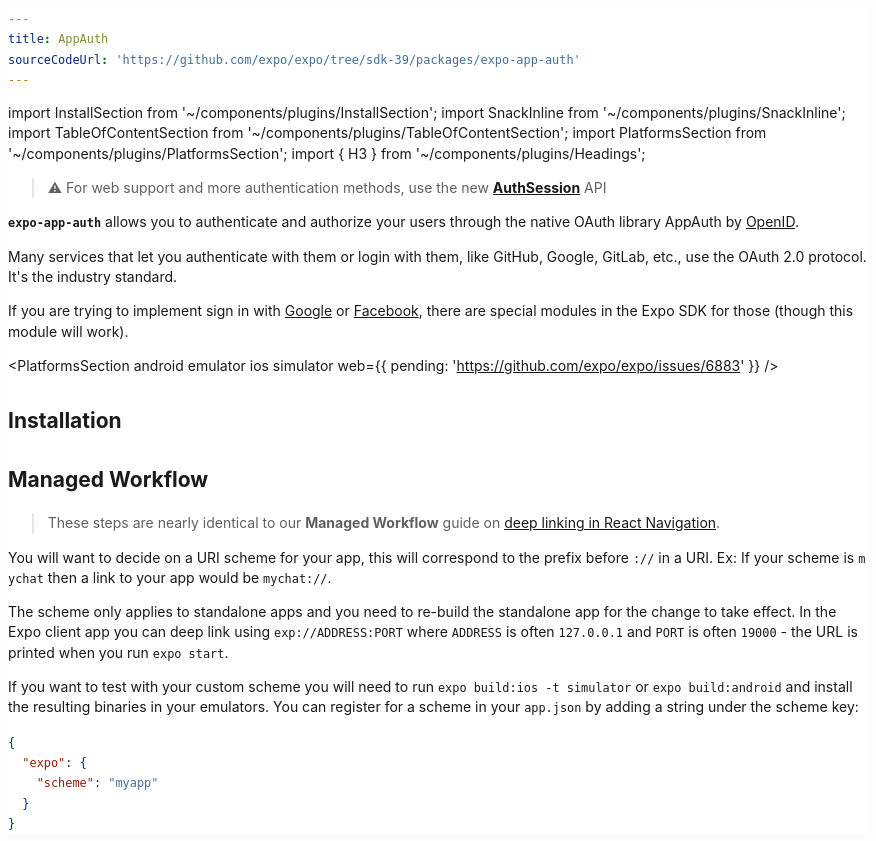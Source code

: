 ```yaml
---
title: AppAuth
sourceCodeUrl: 'https://github.com/expo/expo/tree/sdk-39/packages/expo-app-auth'
---
```


import InstallSection from '~/components/plugins/InstallSection';
import SnackInline from '~/components/plugins/SnackInline';
import TableOfContentSection from '~/components/plugins/TableOfContentSection';
import PlatformsSection from '~/components/plugins/PlatformsSection';
import { H3 } from '~/components/plugins/Headings';

> ⚠️ For web support and more authentication methods, use the new [**AuthSession**](../auth-session) API

**`expo-app-auth`** allows you to authenticate and authorize your users through the native OAuth library AppAuth by [OpenID](https://github.com/openid).

Many services that let you authenticate with them or login with them, like GitHub, Google, GitLab, etc., use the OAuth 2.0 protocol. It's the industry standard.

If you are trying to implement sign in with [Google](../google-sign-in) or [Facebook](../facebook), there are special modules in the Expo SDK for those (though this module will work).

<PlatformsSection android emulator ios simulator web={{ pending: 'https://github.com/expo/expo/issues/6883' }} />

## Installation

<InstallSection packageName="expo-app-auth" />

## Managed Workflow

> These steps are nearly identical to our **Managed Workflow** guide on [deep linking in React Navigation](https://reactnavigation.org/docs/deep-linking/#set-up-with-expo-projects).

You will want to decide on a URI scheme for your app, this will correspond to the prefix before `://` in a URI. Ex: If your scheme is `mychat` then a link to your app would be `mychat://`.

The scheme only applies to standalone apps and you need to re-build the standalone app for the change to take effect. In the Expo client app you can deep link using `exp://ADDRESS:PORT` where `ADDRESS` is often `127.0.0.1` and `PORT` is often `19000` - the URL is printed when you run `expo start`.

If you want to test with your custom scheme you will need to run `expo build:ios -t simulator` or `expo build:android` and install the resulting binaries in your emulators. You can register for a scheme in your `app.json` by adding a string under the scheme key:

```json
{
  "expo": {
    "scheme": "myapp"
  }
}
```
